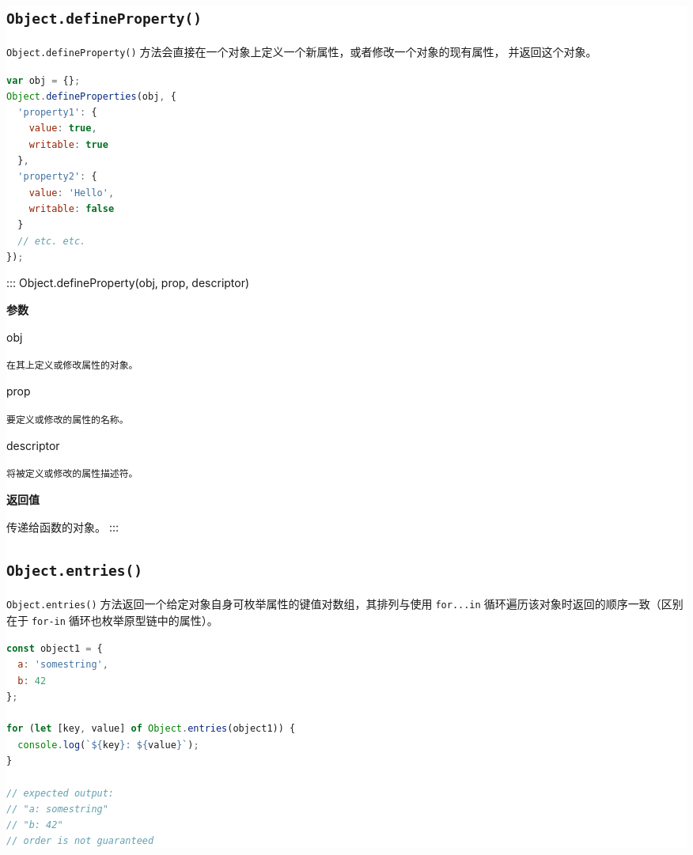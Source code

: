## `Object.defineProperty()`

`Object.defineProperty()` 方法会直接在一个对象上定义一个新属性，或者修改一个对象的现有属性， 并返回这个对象。

```js
var obj = {};
Object.defineProperties(obj, {
  'property1': {
    value: true,
    writable: true
  },
  'property2': {
    value: 'Hello',
    writable: false
  }
  // etc. etc.
});
```

:::
Object.defineProperty(obj, prop, descriptor)

**参数**

  obj

    在其上定义或修改属性的对象。
  prop

    要定义或修改的属性的名称。

  descriptor

    将被定义或修改的属性描述符。

**返回值**

  传递给函数的对象。
:::

## `Object.entries()`

`Object.entries()` 方法返回一个给定对象自身可枚举属性的键值对数组，其排列与使用 `for...in` 循环遍历该对象时返回的顺序一致（区别在于 `for-in` 循环也枚举原型链中的属性）。

```js
const object1 = {
  a: 'somestring',
  b: 42
};

for (let [key, value] of Object.entries(object1)) {
  console.log(`${key}: ${value}`);
}

// expected output:
// "a: somestring"
// "b: 42"
// order is not guaranteed
```
